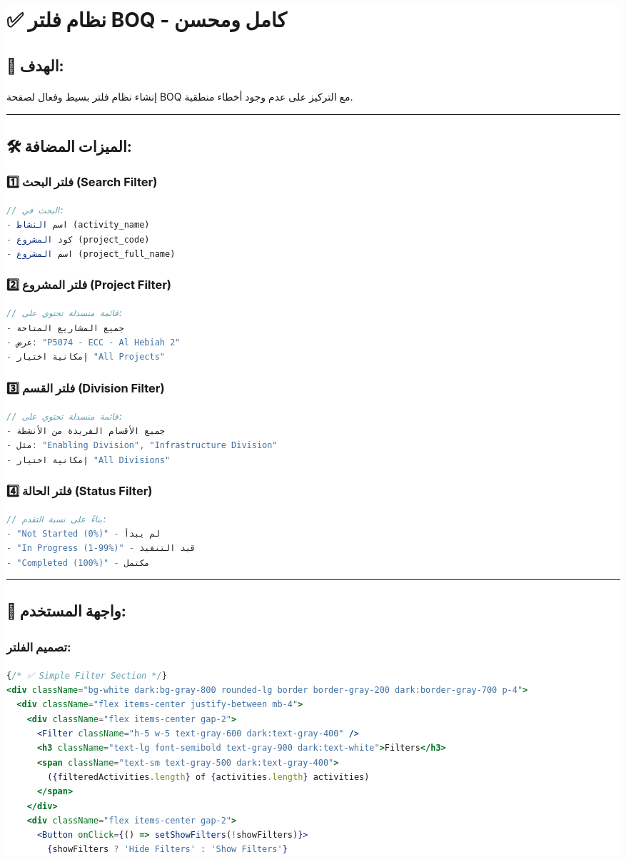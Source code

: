 # ✅ نظام فلتر BOQ - كامل ومحسن

## 🎯 **الهدف:**
إنشاء نظام فلتر بسيط وفعال لصفحة BOQ مع التركيز على عدم وجود أخطاء منطقية.

---

## 🛠️ **الميزات المضافة:**

### 1️⃣ **فلتر البحث (Search Filter)**
```typescript
// البحث في:
- اسم النشاط (activity_name)
- كود المشروع (project_code)  
- اسم المشروع (project_full_name)
```

### 2️⃣ **فلتر المشروع (Project Filter)**
```typescript
// قائمة منسدلة تحتوي على:
- جميع المشاريع المتاحة
- عرض: "P5074 - ECC - Al Hebiah 2"
- إمكانية اختيار "All Projects"
```

### 3️⃣ **فلتر القسم (Division Filter)**
```typescript
// قائمة منسدلة تحتوي على:
- جميع الأقسام الفريدة من الأنشطة
- مثل: "Enabling Division", "Infrastructure Division"
- إمكانية اختيار "All Divisions"
```

### 4️⃣ **فلتر الحالة (Status Filter)**
```typescript
// بناءً على نسبة التقدم:
- "Not Started (0%)" - لم يبدأ
- "In Progress (1-99%)" - قيد التنفيذ  
- "Completed (100%)" - مكتمل
```

---

## 🎨 **واجهة المستخدم:**

### **تصميم الفلتر:**
```jsx
{/* ✅ Simple Filter Section */}
<div className="bg-white dark:bg-gray-800 rounded-lg border border-gray-200 dark:border-gray-700 p-4">
  <div className="flex items-center justify-between mb-4">
    <div className="flex items-center gap-2">
      <Filter className="h-5 w-5 text-gray-600 dark:text-gray-400" />
      <h3 className="text-lg font-semibold text-gray-900 dark:text-white">Filters</h3>
      <span className="text-sm text-gray-500 dark:text-gray-400">
        ({filteredActivities.length} of {activities.length} activities)
      </span>
    </div>
    <div className="flex items-center gap-2">
      <Button onClick={() => setShowFilters(!showFilters)}>
        {showFilters ? 'Hide Filters' : 'Show Filters'}
```